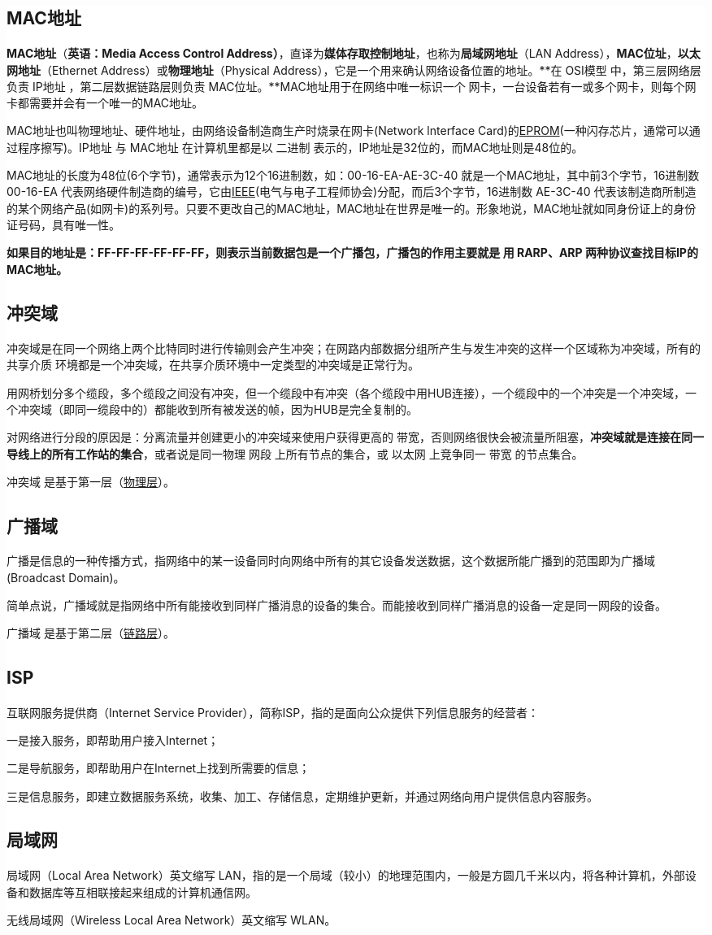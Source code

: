 


## MAC地址

**MAC地址**（**英语：Media Access Control Address）**，直译为**媒体存取控制地址**，也称为**局域网地址**（LAN Address），**MAC位址**，**以太网地址**（Ethernet Address）或**物理地址**（Physical Address），它是一个用来确认网络设备位置的地址。**在 OSI模型 中，第三层网络层负责 IP地址 ，第二层数据链路层则负责 MAC位址。**MAC地址用于在网络中唯一标识一个 网卡，一台设备若有一或多个网卡，则每个网卡都需要并会有一个唯一的MAC地址。

MAC地址也叫物理地址、硬件地址，由网络设备制造商生产时烧录在网卡(Network lnterface Card)的[EPROM](https://baike.baidu.com/item/EPROM/1690813)(一种闪存芯片，通常可以通过程序擦写)。IP地址 与 MAC地址 在计算机里都是以 二进制 表示的，IP地址是32位的，而MAC地址则是48位的。

MAC地址的长度为48位(6个字节)，通常表示为12个16进制数，如：00-16-EA-AE-3C-40 就是一个MAC地址，其中前3个字节，16进制数00-16-EA 代表网络硬件制造商的编号，它由[IEEE](https://baike.baidu.com/item/IEEE/150905)(电气与电子工程师协会)分配，而后3个字节，16进制数 AE-3C-40 代表该制造商所制造的某个网络产品(如网卡)的系列号。只要不更改自己的MAC地址，MAC地址在世界是唯一的。形象地说，MAC地址就如同身份证上的身份证号码，具有唯一性。

**如果目的地址是：FF-FF-FF-FF-FF-FF，则表示当前数据包是一个广播包，广播包的作用主要就是 用 RARP、ARP 两种协议查找目标IP的MAC地址。**



## 冲突域

冲突域是在同一个网络上两个比特同时进行传输则会产生冲突；在网路内部数据分组所产生与发生冲突的这样一个区域称为冲突域，所有的 共享介质 环境都是一个冲突域，在共享介质环境中一定类型的冲突域是正常行为。

用网桥划分多个缆段，多个缆段之间没有冲突，但一个缆段中有冲突（各个缆段中用HUB连接），一个缆段中的一个冲突是一个冲突域，一个冲突域（即同一缆段中的）都能收到所有被发送的帧，因为HUB是完全复制的。

对网络进行分段的原因是：分离流量并创建更小的冲突域来使用户获得更高的 带宽，否则网络很快会被流量所阻塞，**冲突域就是连接在同一导线上的所有工作站的集合**，或者说是同一物理 网段 上所有节点的集合，或 以太网 上竞争同一 带宽 的节点集合。

冲突域 是基于第一层（[物理层](https://baike.baidu.com/item/物理层)）。



## 广播域

广播是信息的一种传播方式，指网络中的某一设备同时向网络中所有的其它设备发送数据，这个数据所能广播到的范围即为广播域(Broadcast Domain)。

简单点说，广播域就是指网络中所有能接收到同样广播消息的设备的集合。而能接收到同样广播消息的设备一定是同一网段的设备。

广播域 是基于第二层（[链路层](https://baike.baidu.com/item/链路层)）。



## ISP

互联网服务提供商（Internet Service Provider），简称ISP，指的是面向公众提供下列信息服务的经营者：

一是接入服务，即帮助用户接入Internet；

二是导航服务，即帮助用户在Internet上找到所需要的信息；

三是信息服务，即建立数据服务系统，收集、加工、存储信息，定期维护更新，并通过网络向用户提供信息内容服务。



## 局域网

局域网（Local Area Network）英文缩写 LAN，指的是一个局域（较小）的地理范围内，一般是方圆几千米以内，将各种计算机，外部设备和数据库等互相联接起来组成的计算机通信网。

无线局域网（Wireless Local Area Network）英文缩写 WLAN。
